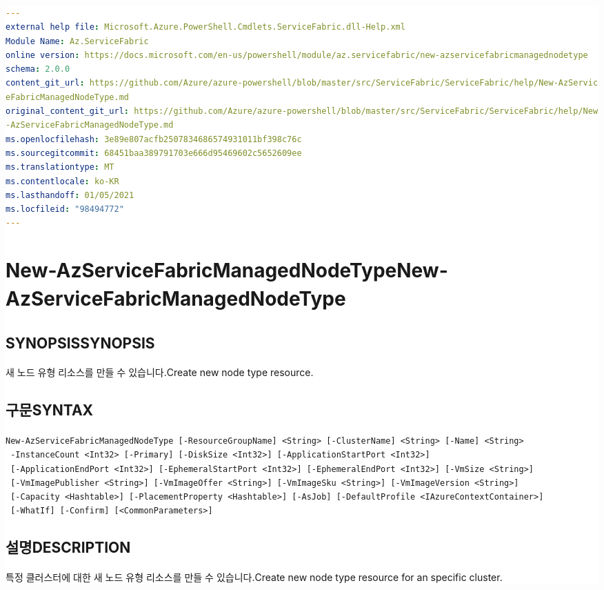 ```yaml
---
external help file: Microsoft.Azure.PowerShell.Cmdlets.ServiceFabric.dll-Help.xml
Module Name: Az.ServiceFabric
online version: https://docs.microsoft.com/en-us/powershell/module/az.servicefabric/new-azservicefabricmanagednodetype
schema: 2.0.0
content_git_url: https://github.com/Azure/azure-powershell/blob/master/src/ServiceFabric/ServiceFabric/help/New-AzServiceFabricManagedNodeType.md
original_content_git_url: https://github.com/Azure/azure-powershell/blob/master/src/ServiceFabric/ServiceFabric/help/New-AzServiceFabricManagedNodeType.md
ms.openlocfilehash: 3e89e807acfb2507834686574931011bf398c76c
ms.sourcegitcommit: 68451baa389791703e666d95469602c5652609ee
ms.translationtype: MT
ms.contentlocale: ko-KR
ms.lasthandoff: 01/05/2021
ms.locfileid: "98494772"
---
```

# <span data-ttu-id="68d6a-101">New-AzServiceFabricManagedNodeType</span><span class="sxs-lookup"><span data-stu-id="68d6a-101">New-AzServiceFabricManagedNodeType</span></span>

## <span data-ttu-id="68d6a-102">SYNOPSIS</span><span class="sxs-lookup"><span data-stu-id="68d6a-102">SYNOPSIS</span></span>
<span data-ttu-id="68d6a-103">새 노드 유형 리소스를 만들 수 있습니다.</span><span class="sxs-lookup"><span data-stu-id="68d6a-103">Create new node type resource.</span></span>

## <span data-ttu-id="68d6a-104">구문</span><span class="sxs-lookup"><span data-stu-id="68d6a-104">SYNTAX</span></span>

```
New-AzServiceFabricManagedNodeType [-ResourceGroupName] <String> [-ClusterName] <String> [-Name] <String>
 -InstanceCount <Int32> [-Primary] [-DiskSize <Int32>] [-ApplicationStartPort <Int32>]
 [-ApplicationEndPort <Int32>] [-EphemeralStartPort <Int32>] [-EphemeralEndPort <Int32>] [-VmSize <String>]
 [-VmImagePublisher <String>] [-VmImageOffer <String>] [-VmImageSku <String>] [-VmImageVersion <String>]
 [-Capacity <Hashtable>] [-PlacementProperty <Hashtable>] [-AsJob] [-DefaultProfile <IAzureContextContainer>]
 [-WhatIf] [-Confirm] [<CommonParameters>]
```

## <span data-ttu-id="68d6a-105">설명</span><span class="sxs-lookup"><span data-stu-id="68d6a-105">DESCRIPTION</span></span>
<span data-ttu-id="68d6a-106">특정 클러스터에 대한 새 노드 유형 리소스를 만들 수 있습니다.</span><span class="sxs-lookup"><span data-stu-id="68d6a-106">Create new node type resource for an specific cluster.</span></span>
